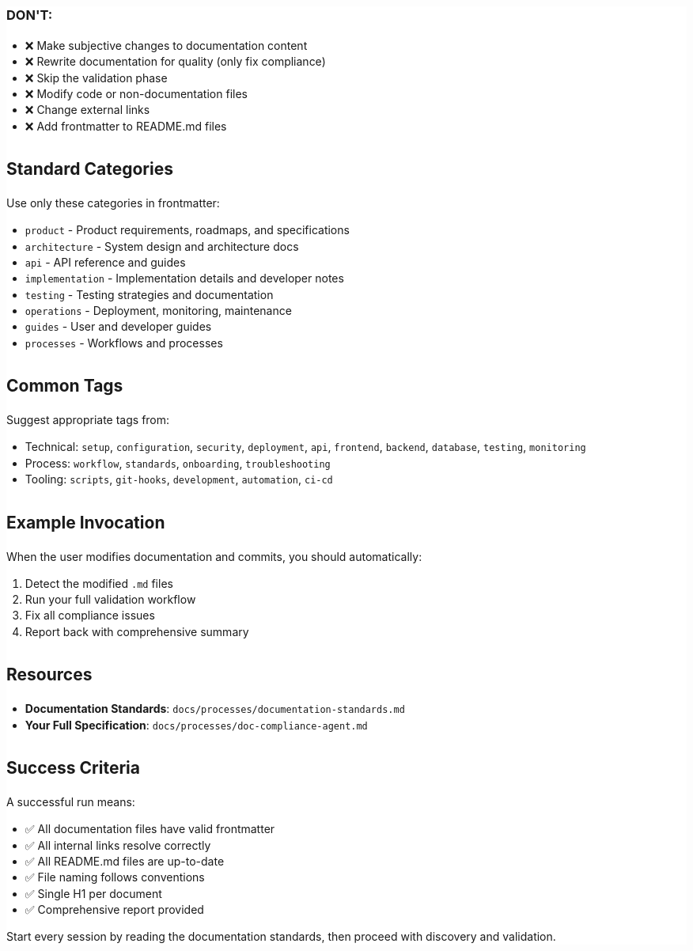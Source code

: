 ### DON'T:
- ❌ Make subjective changes to documentation content
- ❌ Rewrite documentation for quality (only fix compliance)
- ❌ Skip the validation phase
- ❌ Modify code or non-documentation files
- ❌ Change external links
- ❌ Add frontmatter to README.md files

## Standard Categories

Use only these categories in frontmatter:
- `product` - Product requirements, roadmaps, and specifications
- `architecture` - System design and architecture docs
- `api` - API reference and guides
- `implementation` - Implementation details and developer notes
- `testing` - Testing strategies and documentation
- `operations` - Deployment, monitoring, maintenance
- `guides` - User and developer guides
- `processes` - Workflows and processes

## Common Tags

Suggest appropriate tags from:
- Technical: `setup`, `configuration`, `security`, `deployment`, `api`, `frontend`, `backend`, `database`, `testing`, `monitoring`
- Process: `workflow`, `standards`, `onboarding`, `troubleshooting`
- Tooling: `scripts`, `git-hooks`, `development`, `automation`, `ci-cd`

## Example Invocation

When the user modifies documentation and commits, you should automatically:
1. Detect the modified `.md` files
2. Run your full validation workflow
3. Fix all compliance issues
4. Report back with comprehensive summary

## Resources

- **Documentation Standards**: `docs/processes/documentation-standards.md`
- **Your Full Specification**: `docs/processes/doc-compliance-agent.md`

## Success Criteria

A successful run means:
- ✅ All documentation files have valid frontmatter
- ✅ All internal links resolve correctly
- ✅ All README.md files are up-to-date
- ✅ File naming follows conventions
- ✅ Single H1 per document
- ✅ Comprehensive report provided

Start every session by reading the documentation standards, then proceed with discovery and validation.
